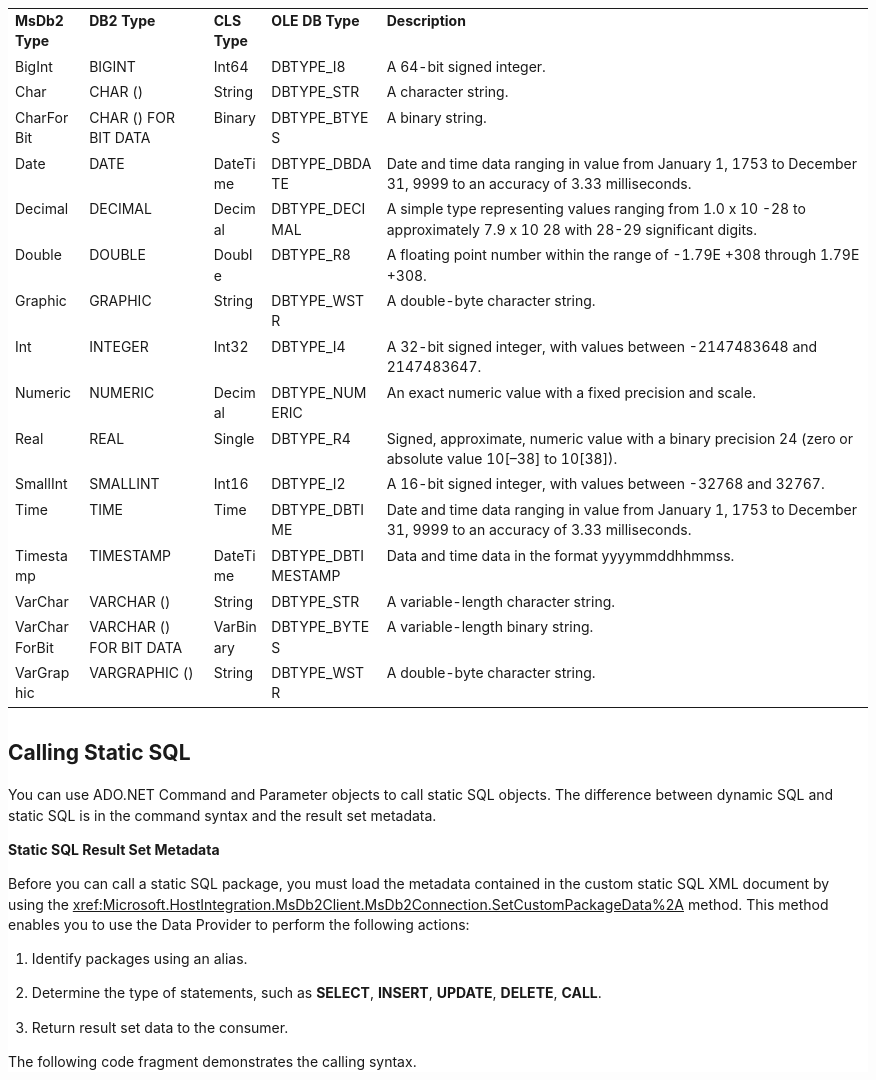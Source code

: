 ||||||  
|-|-|-|-|-|  
|**MsDb2 Type**|**DB2 Type**|**CLS Type**|**OLE DB Type**|**Description**|  
|BigInt|BIGINT|Int64|DBTYPE_I8|A 64-bit signed integer.|  
|Char|CHAR ()|String|DBTYPE_STR|A character string.|  
|CharForBit|CHAR () FOR BIT DATA|Binary|DBTYPE_BTYES|A binary string.|  
|Date|DATE|DateTime|DBTYPE_DBDATE|Date and time data ranging in value from January 1, 1753 to December 31, 9999 to an accuracy of 3.33 milliseconds.|  
|Decimal|DECIMAL|Decimal|DBTYPE_DECIMAL|A simple type representing values ranging from 1.0 x 10 -28 to approximately 7.9 x 10 28 with 28-29 significant digits.|  
|Double|DOUBLE|Double|DBTYPE_R8|A floating point number within the range of -1.79E +308 through 1.79E +308.|  
|Graphic|GRAPHIC|String|DBTYPE_WSTR|A double-byte character string.|  
|Int|INTEGER|Int32|DBTYPE_I4|A 32-bit signed integer, with values between -2147483648 and 2147483647.|  
|Numeric|NUMERIC|Decimal|DBTYPE_NUMERIC|An exact numeric value with a fixed precision and scale.|  
|Real|REAL|Single|DBTYPE_R4|Signed, approximate, numeric value with a binary precision 24 (zero or absolute value 10[–38] to 10[38]).|  
|SmallInt|SMALLINT|Int16|DBTYPE_I2|A 16-bit signed integer, with values between -32768 and 32767.|  
|Time|TIME|Time|DBTYPE_DBTIME|Date and time data ranging in value from January 1, 1753 to December 31, 9999 to an accuracy of 3.33 milliseconds.|  
|Timestamp|TIMESTAMP|DateTime|DBTYPE_DBTIMESTAMP|Data and time data in the format yyyymmddhhmmss.|  
|VarChar|VARCHAR ()|String|DBTYPE_STR|A variable-length character string.|  
|VarCharForBit|VARCHAR () FOR BIT DATA|VarBinary|DBTYPE_BYTES|A variable-length binary string.|  
|VarGraphic|VARGRAPHIC ()|String|DBTYPE_WSTR|A double-byte character string.|  
  
## Calling Static SQL  
 You can use ADO.NET Command and Parameter objects to call static SQL objects. The difference between dynamic SQL and static SQL is in the command syntax and the result set metadata.  
  
 **Static SQL Result Set Metadata**  
  
 Before you can call a static SQL package, you must load the metadata contained in the custom static SQL XML document by using the <xref:Microsoft.HostIntegration.MsDb2Client.MsDb2Connection.SetCustomPackageData%2A> method. This method enables you to use the Data Provider to perform the following actions:  
  
1.  Identify packages using an alias.  
  
2.  Determine the type of statements, such as **SELECT**, **INSERT**, **UPDATE**, **DELETE**, **CALL**.  
  
3.  Return result set data to the consumer.  
  
 The following code fragment demonstrates the calling syntax.  
  